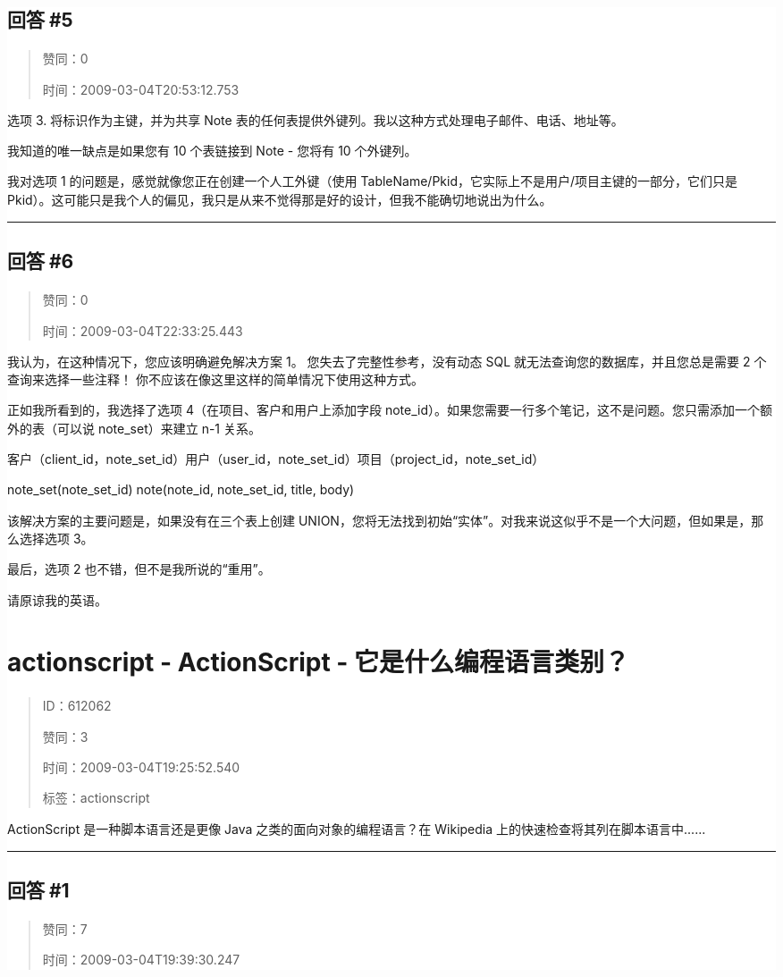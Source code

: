 ## 回答 #5

> 赞同：0
> 
> 时间：2009-03-04T20:53:12.753

选项 3\. 将标识作为主键，并为共享 Note 表的任何表提供外键列。我以这种方式处理电子邮件、电话、地址等。

我知道的唯一缺点是如果您有 10 个表链接到 Note - 您将有 10 个外键列。

我对选项 1 的问题是，感觉就像您正在创建一个人工外键（使用 TableName/Pkid，它实际上不是用户/项目主键的一部分，它们只是 Pkid）。这可能只是我个人的偏见，我只是从来不觉得那是好的设计，但我不能确切地说出为什么。

* * *

## 回答 #6

> 赞同：0
> 
> 时间：2009-03-04T22:33:25.443

我认为，在这种情况下，您应该明确避免解决方案 1。
您失去了完整性参考，没有动态 SQL 就无法查询您的数据库，并且您总是需要 2 个查询来选择一些注释！
你不应该在像这里这样的简单情况下使用这种方式。

正如我所看到的，我选择了选项 4（在项目、客户和用户上添加字段 note_id）。如果您需要一行多个笔记，这不是问题。您只需添加一个额外的表（可以说 note_set）来建立 n-1 关系。

客户（client_id，note_set_id）用户（user_id，note_set_id）项目（project_id，note_set_id）

note_set(note_set_id) note(note_id, note_set_id, title, body)

该解决方案的主要问题是，如果没有在三个表上创建 UNION，您将无法找到初始“实体”。对我来说这似乎不是一个大问题，但如果是，那么选择选项 3。

最后，选项 2 也不错，但不是我所说的“重用”。

请原谅我的英语。

# actionscript - ActionScript - 它是什么编程语言类别？

> ID：612062
> 
> 赞同：3
> 
> 时间：2009-03-04T19:25:52.540
> 
> 标签：actionscript

ActionScript 是一种脚本语言还是更像 Java 之类的面向对象的编程语言？在 Wikipedia 上的快速检查将其列在脚本语言中......

* * *

## 回答 #1

> 赞同：7
> 
> 时间：2009-03-04T19:39:30.247
